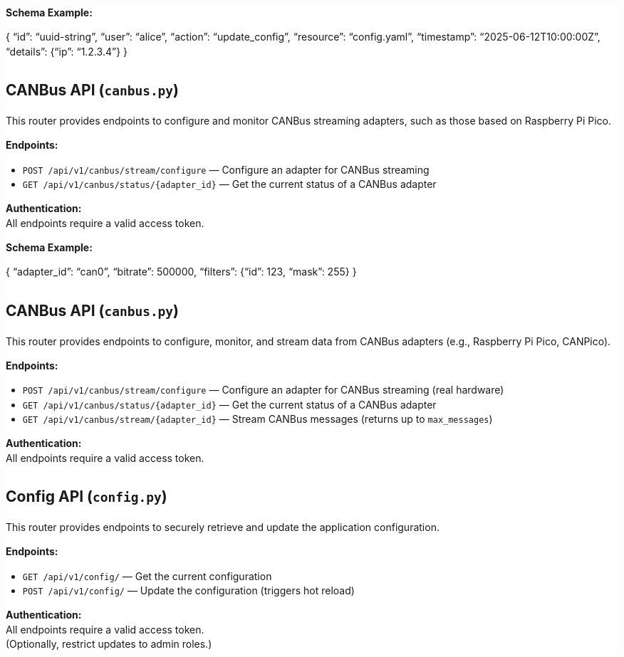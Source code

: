 **Schema Example:**

{
  “id”: “uuid-string”,
  “user”: “alice”,
  “action”: “update_config”,
  “resource”: “config.yaml”,
  “timestamp”: “2025-06-12T10:00:00Z”,
  “details”: {“ip”: “1.2.3.4”}
}

## CANBus API (`canbus.py`)

This router provides endpoints to configure and monitor CANBus streaming adapters, such as those based on Raspberry Pi Pico.

**Endpoints:**
- `POST /api/v1/canbus/stream/configure` — Configure an adapter for CANBus streaming
- `GET /api/v1/canbus/status/{adapter_id}` — Get the current status of a CANBus adapter

**Authentication:**  
All endpoints require a valid access token.

**Schema Example:**

{
  “adapter_id”: “can0”,
  “bitrate”: 500000,
  “filters”: {“id”: 123, “mask”: 255}
}

## CANBus API (`canbus.py`)

This router provides endpoints to configure, monitor, and stream data from CANBus adapters (e.g., Raspberry Pi Pico, CANPico).

**Endpoints:**
- `POST /api/v1/canbus/stream/configure` — Configure an adapter for CANBus streaming (real hardware)
- `GET /api/v1/canbus/status/{adapter_id}` — Get the current status of a CANBus adapter
- `GET /api/v1/canbus/stream/{adapter_id}` — Stream CANBus messages (returns up to `max_messages`)

**Authentication:**  
All endpoints require a valid access token.

## Config API (`config.py`)

This router provides endpoints to securely retrieve and update the application configuration.

**Endpoints:**
- `GET /api/v1/config/` — Get the current configuration
- `POST /api/v1/config/` — Update the configuration (triggers hot reload)

**Authentication:**  
All endpoints require a valid access token.  
(Optionally, restrict updates to admin roles.)
